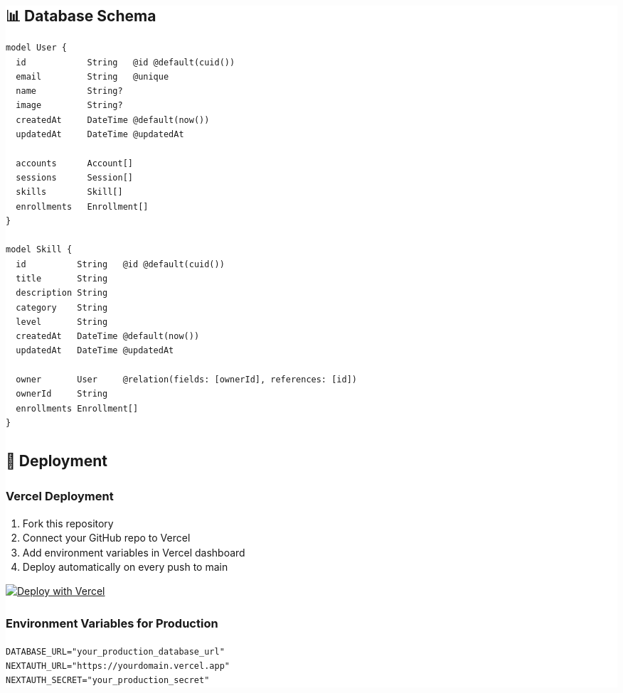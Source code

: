 </div>

## 📊 Database Schema

```prisma
model User {
  id            String   @id @default(cuid())
  email         String   @unique
  name          String?
  image         String?
  createdAt     DateTime @default(now())
  updatedAt     DateTime @updatedAt
  
  accounts      Account[]
  sessions      Session[]
  skills        Skill[]
  enrollments   Enrollment[]
}

model Skill {
  id          String   @id @default(cuid())
  title       String
  description String
  category    String
  level       String
  createdAt   DateTime @default(now())
  updatedAt   DateTime @updatedAt
  
  owner       User     @relation(fields: [ownerId], references: [id])
  ownerId     String
  enrollments Enrollment[]
}
```

## 🚀 Deployment

### Vercel Deployment
1. Fork this repository
2. Connect your GitHub repo to Vercel
3. Add environment variables in Vercel dashboard
4. Deploy automatically on every push to main

[![Deploy with Vercel](https://vercel.com/button)](https://vercel.com/new/clone?repository-url=https://github.com/ramoware/SkillSync)

### Environment Variables for Production
```env
DATABASE_URL="your_production_database_url"
NEXTAUTH_URL="https://yourdomain.vercel.app"
NEXTAUTH_SECRET="your_production_secret"
```
